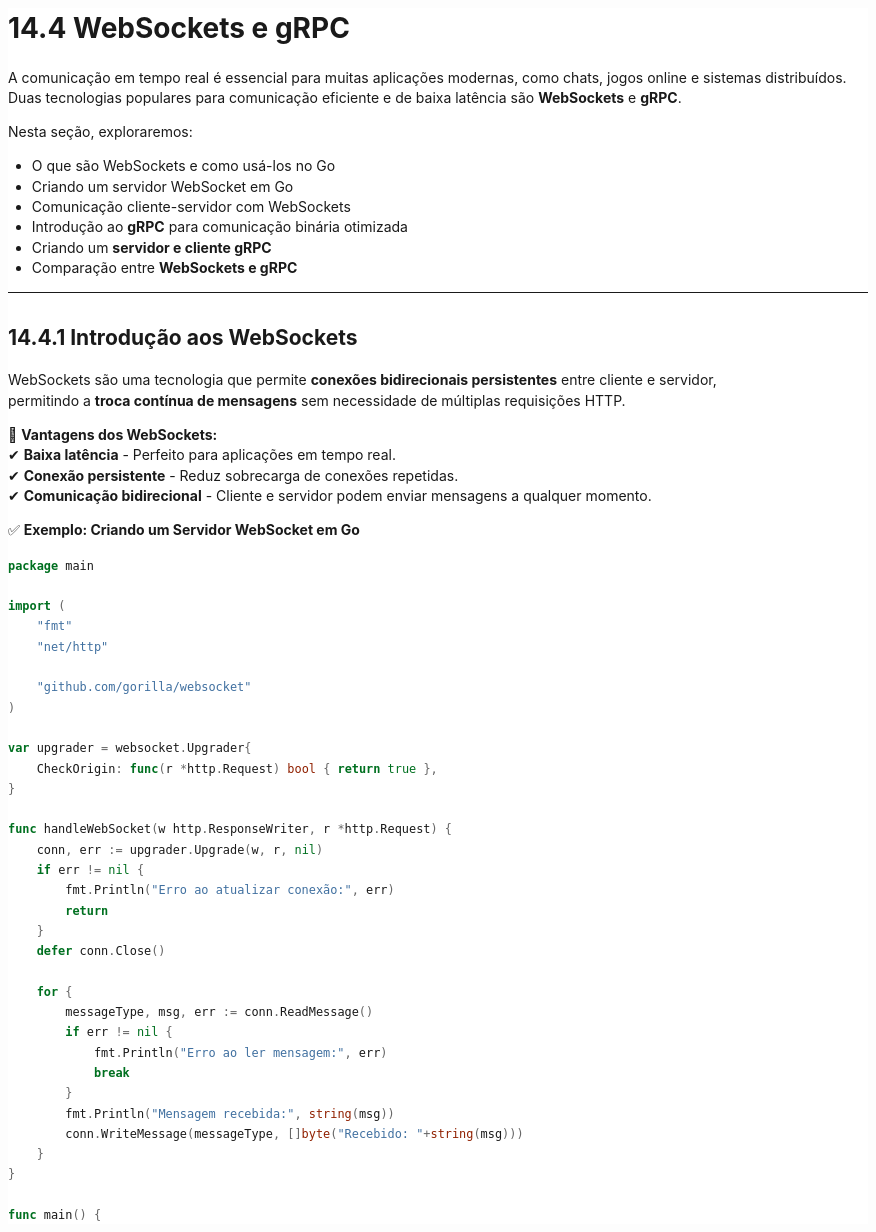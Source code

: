 # **14.4 WebSockets e gRPC**

A comunicação em tempo real é essencial para muitas aplicações modernas, como chats, jogos online e sistemas distribuídos.  
Duas tecnologias populares para comunicação eficiente e de baixa latência são **WebSockets** e **gRPC**.  

Nesta seção, exploraremos:

- O que são WebSockets e como usá-los no Go
- Criando um servidor WebSocket em Go
- Comunicação cliente-servidor com WebSockets
- Introdução ao **gRPC** para comunicação binária otimizada
- Criando um **servidor e cliente gRPC**
- Comparação entre **WebSockets e gRPC**

---

## **14.4.1 Introdução aos WebSockets**

WebSockets são uma tecnologia que permite **conexões bidirecionais persistentes** entre cliente e servidor,  
permitindo a **troca contínua de mensagens** sem necessidade de múltiplas requisições HTTP.

📌 **Vantagens dos WebSockets:**  
✔ **Baixa latência** - Perfeito para aplicações em tempo real.  
✔ **Conexão persistente** - Reduz sobrecarga de conexões repetidas.  
✔ **Comunicação bidirecional** - Cliente e servidor podem enviar mensagens a qualquer momento.  

✅ **Exemplo: Criando um Servidor WebSocket em Go**

```go
package main

import (
    "fmt"
    "net/http"

    "github.com/gorilla/websocket"
)

var upgrader = websocket.Upgrader{
    CheckOrigin: func(r *http.Request) bool { return true },
}

func handleWebSocket(w http.ResponseWriter, r *http.Request) {
    conn, err := upgrader.Upgrade(w, r, nil)
    if err != nil {
        fmt.Println("Erro ao atualizar conexão:", err)
        return
    }
    defer conn.Close()

    for {
        messageType, msg, err := conn.ReadMessage()
        if err != nil {
            fmt.Println("Erro ao ler mensagem:", err)
            break
        }
        fmt.Println("Mensagem recebida:", string(msg))
        conn.WriteMessage(messageType, []byte("Recebido: "+string(msg)))
    }
}

func main() {
```
